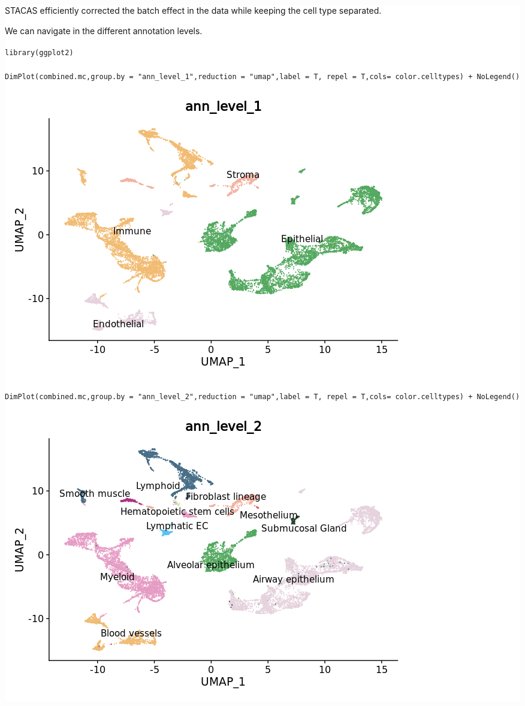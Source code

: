 STACAS efficiently corrected the batch effect in the data while keeping
the cell type separated.

We can navigate in the different annotation levels.

    library(ggplot2)

    DimPlot(combined.mc,group.by = "ann_level_1",reduction = "umap",label = T, repel = T,cols= color.celltypes) + NoLegend()

![](HLCA_core_atlas_supervised_files/figure-markdown_strict/unnamed-chunk-18-1.png)

    DimPlot(combined.mc,group.by = "ann_level_2",reduction = "umap",label = T, repel = T,cols= color.celltypes) + NoLegend()

![](HLCA_core_atlas_supervised_files/figure-markdown_strict/unnamed-chunk-18-2.png)

